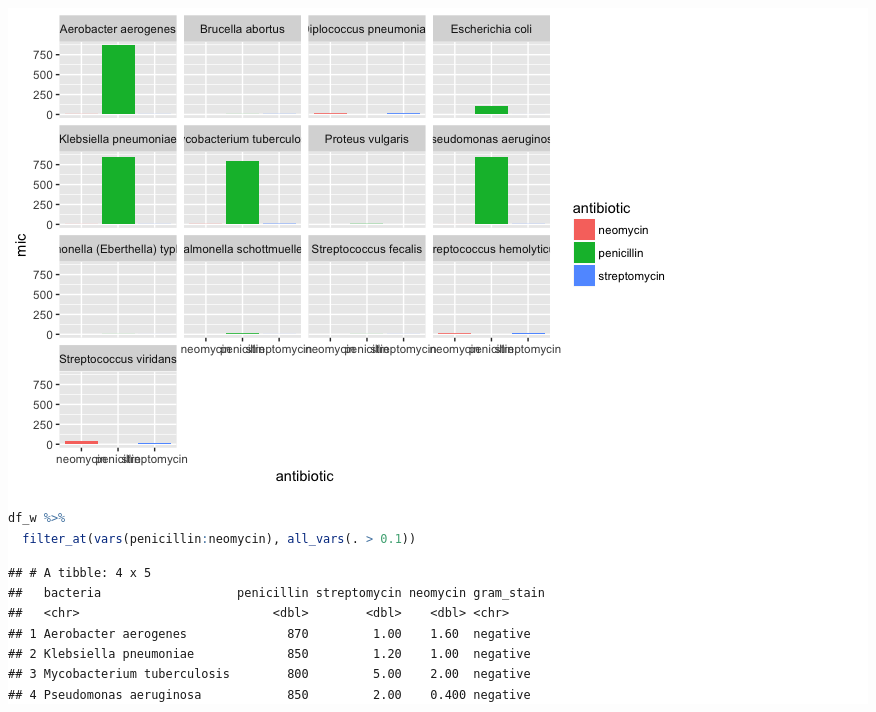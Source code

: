![](challenge_files/figure-markdown_github/unnamed-chunk-9-1.png)

``` r
df_w %>% 
  filter_at(vars(penicillin:neomycin), all_vars(. > 0.1))
```

    ## # A tibble: 4 x 5
    ##   bacteria                   penicillin streptomycin neomycin gram_stain
    ##   <chr>                           <dbl>        <dbl>    <dbl> <chr>     
    ## 1 Aerobacter aerogenes              870         1.00    1.60  negative  
    ## 2 Klebsiella pneumoniae             850         1.20    1.00  negative  
    ## 3 Mycobacterium tuberculosis        800         5.00    2.00  negative  
    ## 4 Pseudomonas aeruginosa            850         2.00    0.400 negative

